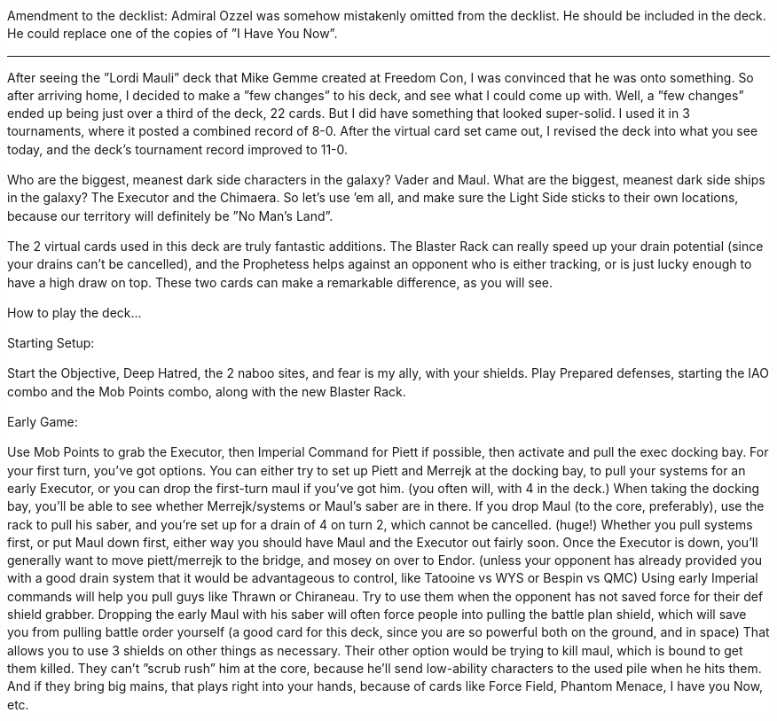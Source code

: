  
Amendment to the decklist:  Admiral Ozzel was somehow mistakenly omitted from the decklist.  He should be included in the deck.  He could replace one of the copies of ”I Have You Now”.


----------


After seeing the ”Lordi Mauli” deck that Mike Gemme created at Freedom Con, I was convinced that he was onto something.  So after arriving home, I decided to make a ”few changes” to his deck, and see what I could come up with.  Well, a ”few changes” ended up being just over a third of the deck, 22 cards.  But I did have something that looked super-solid.  I used it in 3 tournaments, where it posted a combined record of 8-0.  After the virtual card set came out, I revised the deck into what you see today, and the deck’s tournament record improved to 11-0.  


Who are the biggest, meanest dark side characters in the galaxy?  Vader and Maul.  What are the biggest, meanest dark side ships in the galaxy?  The Executor and the Chimaera.  So let’s use ’em all, and make sure the Light Side sticks to their own locations, because our territory will definitely be ”No Man’s Land”.  


The 2 virtual cards used in this deck are truly fantastic additions.  The Blaster Rack can really speed up your drain potential (since your drains can’t be cancelled), and the Prophetess helps against an opponent who is either tracking, or is just lucky enough to have a high draw on top.  These two cards can make a remarkable difference, as you will see.  


How to play the deck...


Starting Setup:

Start the Objective, Deep Hatred, the 2 naboo sites, and fear is my ally, with your shields.  Play Prepared defenses, starting the IAO combo and the Mob Points combo, along with the new Blaster Rack.  


Early Game:  

Use Mob Points to grab the Executor, then Imperial Command for Piett if possible, then activate and pull the exec docking bay.  For your first turn, you’ve got options.  You can either try to set up Piett and Merrejk at the docking bay, to pull your systems for an early Executor, or you can drop the first-turn maul if you’ve got him.  (you often will, with 4 in the deck.)  When taking the docking bay, you’ll be able to see whether Merrejk/systems or Maul’s saber are in there.  If you drop Maul (to the core, preferably), use the rack to pull his saber, and you’re set up for a drain of 4 on turn 2, which cannot be cancelled.  (huge!)  Whether you pull systems first, or put Maul down first, either way you should have Maul and the Executor out fairly soon.  Once the Executor is down, you’ll generally want to move piett/merrejk to the bridge, and mosey on over to Endor.  (unless your opponent has already provided you with a good drain system that it would be advantageous to control, like Tatooine vs WYS or Bespin vs QMC)  Using early Imperial commands will help you pull guys like Thrawn or Chiraneau.  Try to use them when the opponent has not saved force for their def shield grabber.  Dropping the early Maul with his saber will often force people into pulling the battle plan shield, which will save you from pulling battle order yourself (a good card for this deck, since you are so powerful both on the ground, and in space)  That allows you to use 3 shields on other things as necessary.  Their other option would be trying to kill maul, which is bound to get them killed.  They can’t ”scrub rush” him at the core, because he’ll send low-ability characters to the used pile when he hits them.  And if they bring big mains, that plays right into your hands, because of cards like Force Field, Phantom Menace, I have you Now, etc.  
